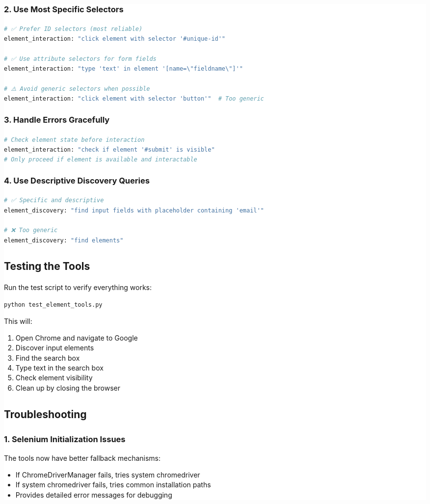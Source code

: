 ### 2. Use Most Specific Selectors
```python
# ✅ Prefer ID selectors (most reliable)
element_interaction: "click element with selector '#unique-id'"

# ✅ Use attribute selectors for form fields
element_interaction: "type 'text' in element '[name=\"fieldname\"]'"

# ⚠️ Avoid generic selectors when possible
element_interaction: "click element with selector 'button'"  # Too generic
```

### 3. Handle Errors Gracefully
```python
# Check element state before interaction
element_interaction: "check if element '#submit' is visible"
# Only proceed if element is available and interactable
```

### 4. Use Descriptive Discovery Queries
```python
# ✅ Specific and descriptive
element_discovery: "find input fields with placeholder containing 'email'"

# ❌ Too generic
element_discovery: "find elements"
```

## Testing the Tools

Run the test script to verify everything works:

```bash
python test_element_tools.py
```

This will:
1. Open Chrome and navigate to Google
2. Discover input elements
3. Find the search box
4. Type text in the search box
5. Check element visibility
6. Clean up by closing the browser

## Troubleshooting

### 1. Selenium Initialization Issues
The tools now have better fallback mechanisms:
- If ChromeDriverManager fails, tries system chromedriver
- If system chromedriver fails, tries common installation paths
- Provides detailed error messages for debugging
